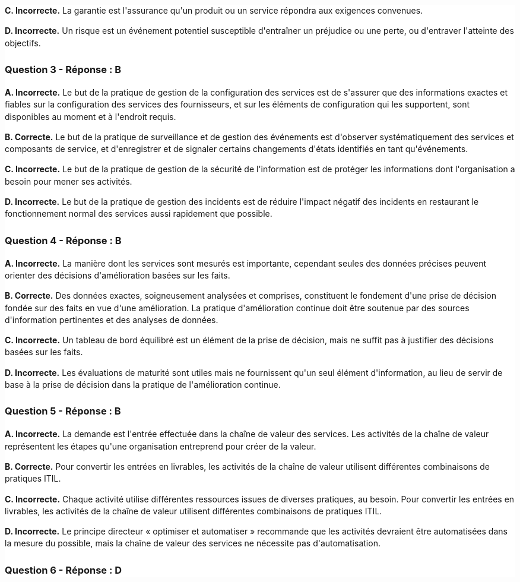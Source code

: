 **C. Incorrecte.** La garantie est l'assurance qu'un produit ou un service répondra aux exigences convenues.

**D. Incorrecte.** Un risque est un événement potentiel susceptible d'entraîner un préjudice ou une perte, ou d'entraver l'atteinte des objectifs.

### Question 3 - Réponse : B

**A. Incorrecte.** Le but de la pratique de gestion de la configuration des services est de s'assurer que des informations exactes et fiables sur la configuration des services des fournisseurs, et sur les éléments de configuration qui les supportent, sont disponibles au moment et à l'endroit requis.

**B. Correcte.** Le but de la pratique de surveillance et de gestion des événements est d'observer systématiquement des services et composants de service, et d'enregistrer et de signaler certains changements d'états identifiés en tant qu'événements.

**C. Incorrecte.** Le but de la pratique de gestion de la sécurité de l'information est de protéger les informations dont l'organisation a besoin pour mener ses activités.

**D. Incorrecte.** Le but de la pratique de gestion des incidents est de réduire l'impact négatif des incidents en restaurant le fonctionnement normal des services aussi rapidement que possible.

### Question 4 - Réponse : B

**A. Incorrecte.** La manière dont les services sont mesurés est importante, cependant seules des données précises peuvent orienter des décisions d'amélioration basées sur les faits.

**B. Correcte.** Des données exactes, soigneusement analysées et comprises, constituent le fondement d'une prise de décision fondée sur des faits en vue d'une amélioration. La pratique d'amélioration continue doit être soutenue par des sources d'information pertinentes et des analyses de données.

**C. Incorrecte.** Un tableau de bord équilibré est un élément de la prise de décision, mais ne suffit pas à justifier des décisions basées sur les faits.

**D. Incorrecte.** Les évaluations de maturité sont utiles mais ne fournissent qu'un seul élément d'information, au lieu de servir de base à la prise de décision dans la pratique de l'amélioration continue.

### Question 5 - Réponse : B

**A. Incorrecte.** La demande est l'entrée effectuée dans la chaîne de valeur des services. Les activités de la chaîne de valeur représentent les étapes qu'une organisation entreprend pour créer de la valeur.

**B. Correcte.** Pour convertir les entrées en livrables, les activités de la chaîne de valeur utilisent différentes combinaisons de pratiques ITIL.

**C. Incorrecte.** Chaque activité utilise différentes ressources issues de diverses pratiques, au besoin. Pour convertir les entrées en livrables, les activités de la chaîne de valeur utilisent différentes combinaisons de pratiques ITIL.

**D. Incorrecte.** Le principe directeur « optimiser et automatiser » recommande que les activités devraient être automatisées dans la mesure du possible, mais la chaîne de valeur des services ne nécessite pas d'automatisation.

### Question 6 - Réponse : D
